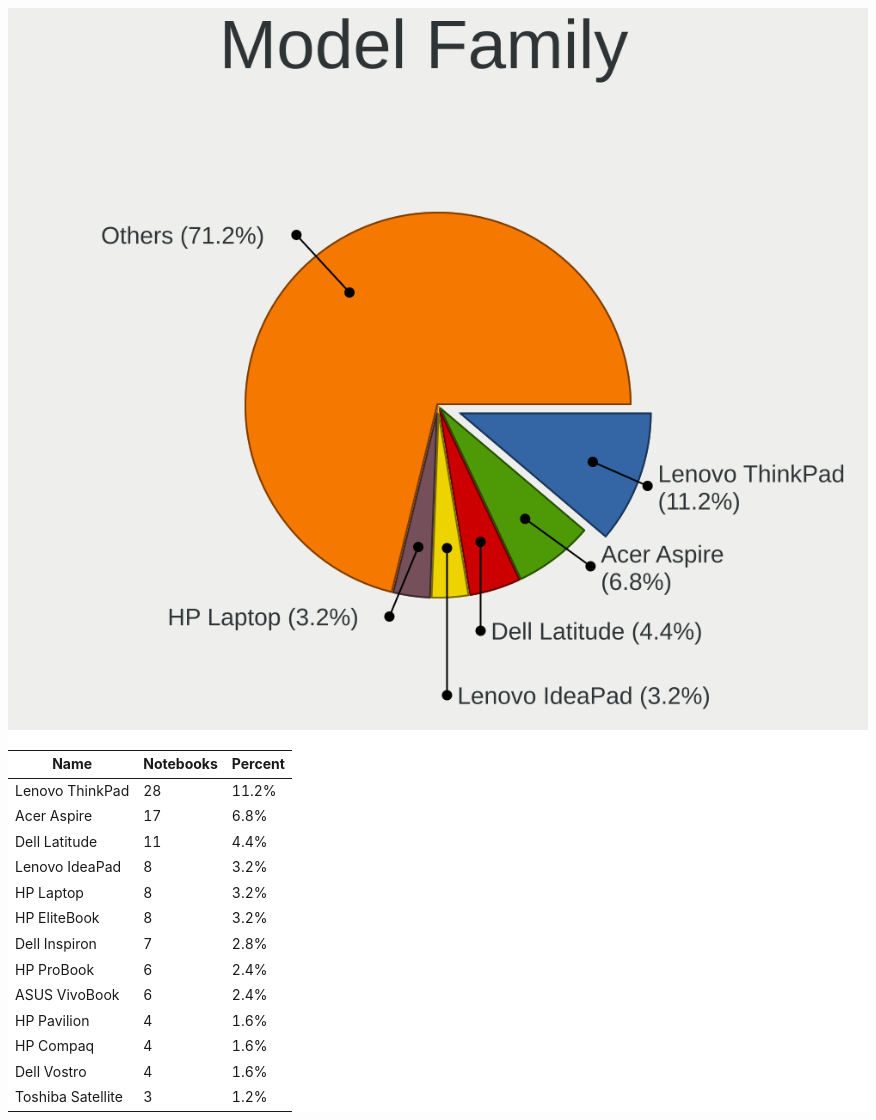 ![Model Family](./images/pie_chart/node_model_family.svg)


| Name                  | Notebooks | Percent |
|-----------------------|-----------|---------|
| Lenovo ThinkPad       | 28        | 11.2%   |
| Acer Aspire           | 17        | 6.8%    |
| Dell Latitude         | 11        | 4.4%    |
| Lenovo IdeaPad        | 8         | 3.2%    |
| HP Laptop             | 8         | 3.2%    |
| HP EliteBook          | 8         | 3.2%    |
| Dell Inspiron         | 7         | 2.8%    |
| HP ProBook            | 6         | 2.4%    |
| ASUS VivoBook         | 6         | 2.4%    |
| HP Pavilion           | 4         | 1.6%    |
| HP Compaq             | 4         | 1.6%    |
| Dell Vostro           | 4         | 1.6%    |
| Toshiba Satellite     | 3         | 1.2%    |